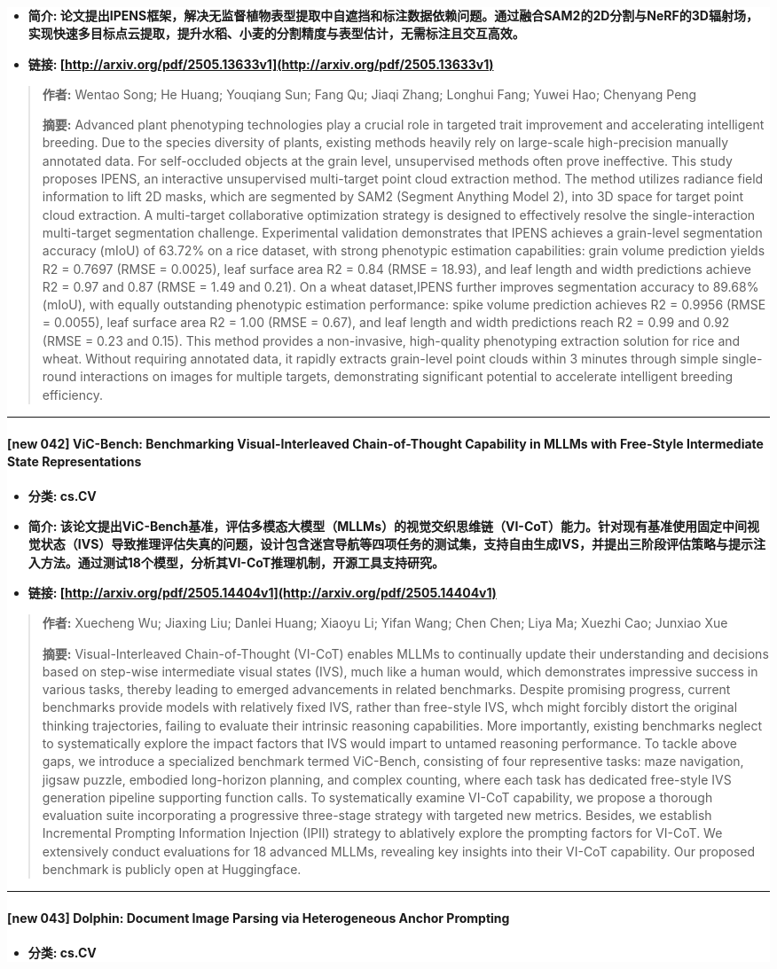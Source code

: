 - **简介: 论文提出IPENS框架，解决无监督植物表型提取中自遮挡和标注数据依赖问题。通过融合SAM2的2D分割与NeRF的3D辐射场，实现快速多目标点云提取，提升水稻、小麦的分割精度与表型估计，无需标注且交互高效。**

- **链接: [http://arxiv.org/pdf/2505.13633v1](http://arxiv.org/pdf/2505.13633v1)**

> **作者:** Wentao Song; He Huang; Youqiang Sun; Fang Qu; Jiaqi Zhang; Longhui Fang; Yuwei Hao; Chenyang Peng
>
> **摘要:** Advanced plant phenotyping technologies play a crucial role in targeted trait improvement and accelerating intelligent breeding. Due to the species diversity of plants, existing methods heavily rely on large-scale high-precision manually annotated data. For self-occluded objects at the grain level, unsupervised methods often prove ineffective. This study proposes IPENS, an interactive unsupervised multi-target point cloud extraction method. The method utilizes radiance field information to lift 2D masks, which are segmented by SAM2 (Segment Anything Model 2), into 3D space for target point cloud extraction. A multi-target collaborative optimization strategy is designed to effectively resolve the single-interaction multi-target segmentation challenge. Experimental validation demonstrates that IPENS achieves a grain-level segmentation accuracy (mIoU) of 63.72% on a rice dataset, with strong phenotypic estimation capabilities: grain volume prediction yields R2 = 0.7697 (RMSE = 0.0025), leaf surface area R2 = 0.84 (RMSE = 18.93), and leaf length and width predictions achieve R2 = 0.97 and 0.87 (RMSE = 1.49 and 0.21). On a wheat dataset,IPENS further improves segmentation accuracy to 89.68% (mIoU), with equally outstanding phenotypic estimation performance: spike volume prediction achieves R2 = 0.9956 (RMSE = 0.0055), leaf surface area R2 = 1.00 (RMSE = 0.67), and leaf length and width predictions reach R2 = 0.99 and 0.92 (RMSE = 0.23 and 0.15). This method provides a non-invasive, high-quality phenotyping extraction solution for rice and wheat. Without requiring annotated data, it rapidly extracts grain-level point clouds within 3 minutes through simple single-round interactions on images for multiple targets, demonstrating significant potential to accelerate intelligent breeding efficiency.
>
---
#### [new 042] ViC-Bench: Benchmarking Visual-Interleaved Chain-of-Thought Capability in MLLMs with Free-Style Intermediate State Representations
- **分类: cs.CV**

- **简介: 该论文提出ViC-Bench基准，评估多模态大模型（MLLMs）的视觉交织思维链（VI-CoT）能力。针对现有基准使用固定中间视觉状态（IVS）导致推理评估失真的问题，设计包含迷宫导航等四项任务的测试集，支持自由生成IVS，并提出三阶段评估策略与提示注入方法。通过测试18个模型，分析其VI-CoT推理机制，开源工具支持研究。**

- **链接: [http://arxiv.org/pdf/2505.14404v1](http://arxiv.org/pdf/2505.14404v1)**

> **作者:** Xuecheng Wu; Jiaxing Liu; Danlei Huang; Xiaoyu Li; Yifan Wang; Chen Chen; Liya Ma; Xuezhi Cao; Junxiao Xue
>
> **摘要:** Visual-Interleaved Chain-of-Thought (VI-CoT) enables MLLMs to continually update their understanding and decisions based on step-wise intermediate visual states (IVS), much like a human would, which demonstrates impressive success in various tasks, thereby leading to emerged advancements in related benchmarks. Despite promising progress, current benchmarks provide models with relatively fixed IVS, rather than free-style IVS, whch might forcibly distort the original thinking trajectories, failing to evaluate their intrinsic reasoning capabilities. More importantly, existing benchmarks neglect to systematically explore the impact factors that IVS would impart to untamed reasoning performance. To tackle above gaps, we introduce a specialized benchmark termed ViC-Bench, consisting of four representive tasks: maze navigation, jigsaw puzzle, embodied long-horizon planning, and complex counting, where each task has dedicated free-style IVS generation pipeline supporting function calls. To systematically examine VI-CoT capability, we propose a thorough evaluation suite incorporating a progressive three-stage strategy with targeted new metrics. Besides, we establish Incremental Prompting Information Injection (IPII) strategy to ablatively explore the prompting factors for VI-CoT. We extensively conduct evaluations for 18 advanced MLLMs, revealing key insights into their VI-CoT capability. Our proposed benchmark is publicly open at Huggingface.
>
---
#### [new 043] Dolphin: Document Image Parsing via Heterogeneous Anchor Prompting
- **分类: cs.CV**

